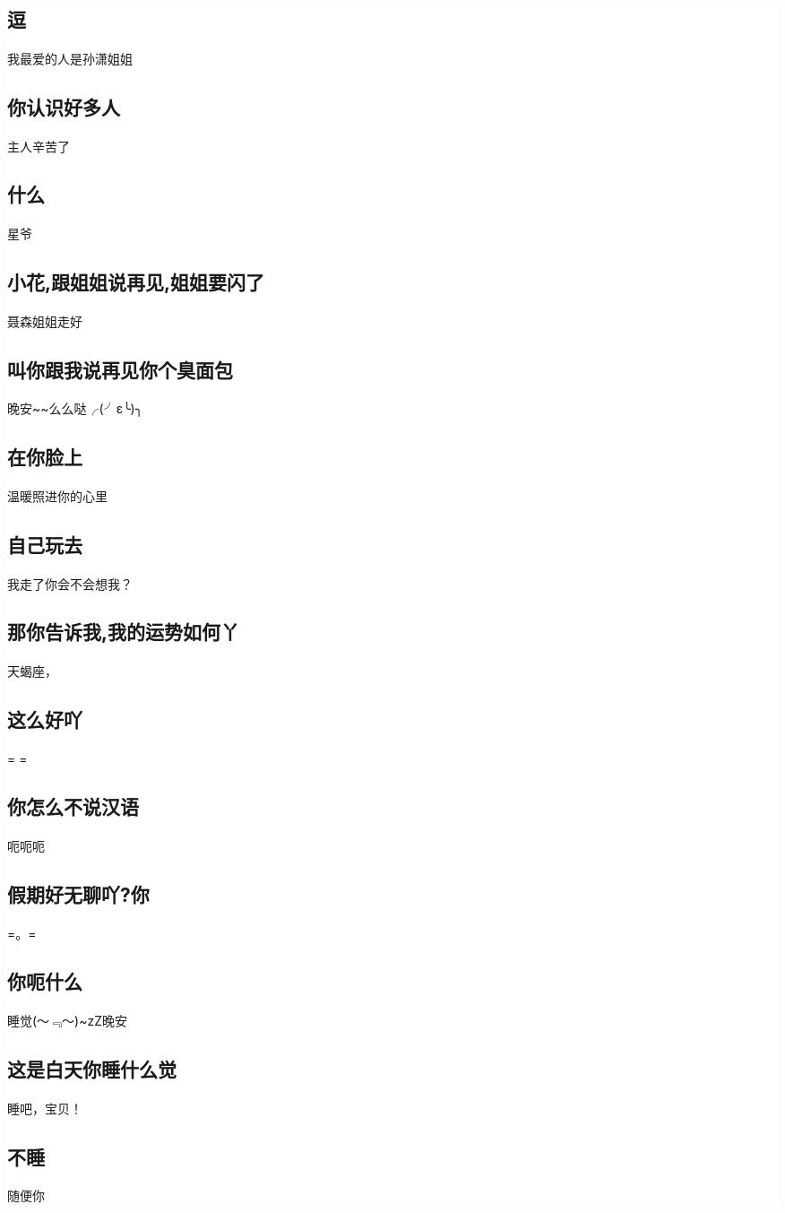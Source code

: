 ## 逗
我最爱的人是孙潇姐姐

## 你认识好多人
主人辛苦了

## 什么
星爷

## 小花,跟姐姐说再见,姐姐要闪了
聂森姐姐走好

## 叫你跟我说再见你个臭面包
晚安~~么么哒╭(╯ε╰)╮

## 在你脸上
温暖照进你的心里

## 自己玩去
我走了你会不会想我？

## 那你告诉我,我的运势如何丫
天蝎座，

## 这么好吖
= =

## 你怎么不说汉语
呃呃呃

## 假期好无聊吖?你
=。=

## 你呃什么
睡觉(～﹃～)~zZ晚安

## 这是白天你睡什么觉
睡吧，宝贝！

## 不睡
随便你
